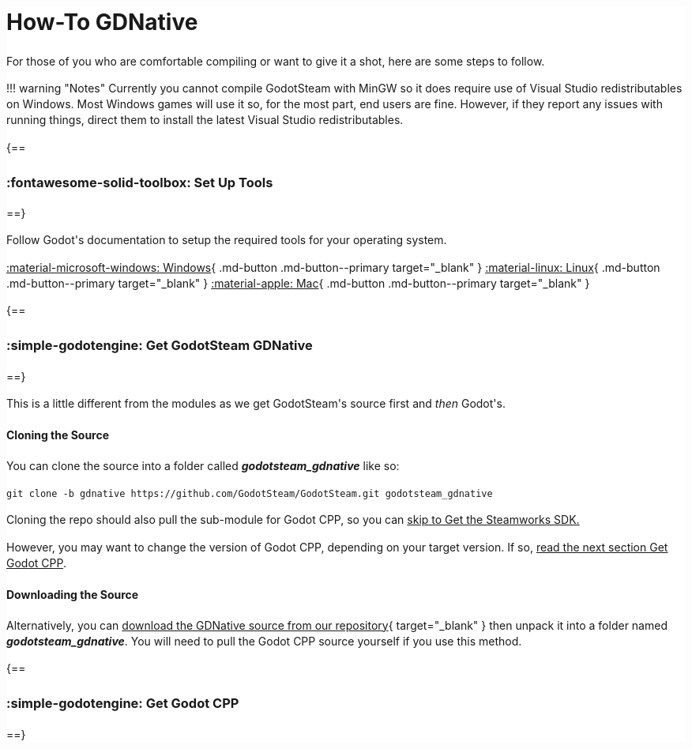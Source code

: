 # How-To GDNative

For those of you who are comfortable compiling or want to give it a shot, here are some steps to follow.

!!! warning "Notes"
	Currently you cannot compile GodotSteam with MinGW so it does require use of Visual Studio redistributables on Windows. Most Windows games will use it so, for the most part, end users are fine. However, if they report any issues with running things, direct them to install the latest Visual Studio redistributables.

{==
### :fontawesome-solid-toolbox: Set Up Tools
==}

Follow Godot's documentation to setup the required tools for your operating system.

<div class="button-grid" markdown>

[:material-microsoft-windows: Windows](https://docs.godotengine.org/en/latest/contributing/development/compiling/compiling_for_windows.html){ .md-button .md-button--primary target="\_blank" }
[:material-linux: Linux](https://docs.godotengine.org/en/latest/contributing/development/compiling/compiling_for_linuxbsd.html){ .md-button .md-button--primary target="\_blank" }
[:material-apple: Mac](https://docs.godotengine.org/en/latest/contributing/development/compiling/compiling_for_macos.html){ .md-button .md-button--primary target="\_blank" }

</div>

{==
### :simple-godotengine: Get GodotSteam GDNative
==}

This is a little different from the modules as we get GodotSteam's source first and _then_ Godot's.

#### Cloning the Source

You can clone the source into a folder called ***godotsteam_gdnative*** like so:

```shell
git clone -b gdnative https://github.com/GodotSteam/GodotSteam.git godotsteam_gdnative
```

Cloning the repo should also pull the sub-module for Godot CPP, so you can [skip to Get the Steamworks SDK.](#get-the-steamworks-sdk)

However, you may want to change the version of Godot CPP, depending on your target version. If so, [read the next section Get Godot CPP](#get-godot-cpp).

#### Downloading the Source

Alternatively, you can [download the GDNative source from our repository](https://github.com/GodotSteam/GodotSteam){ target="\_blank" } then unpack it into a folder named ***godotsteam_gdnative***.  You will need to pull the Godot CPP source yourself if you use this method.

{==
### :simple-godotengine: Get Godot CPP
==}

